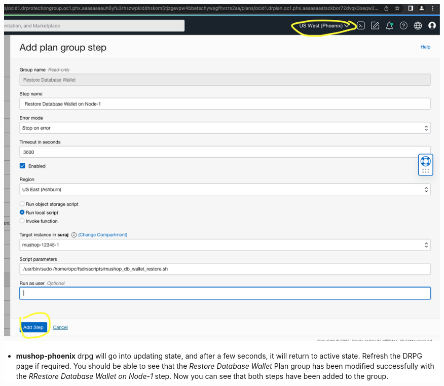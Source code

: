   ![adding dbrestore step](./images/phoenix-dbrestore-node1.png)

- **mushop-phoenix** drpg will go into updating state, and after a few seconds, it will return to active state. Refresh the DRPG page if required. You should be able to see that the *Restore Database Wallet* Plan group has been modified successfully with the *RRestore Database Wallet on Node-1* step. Now you can see that both steps have been added to the group.
